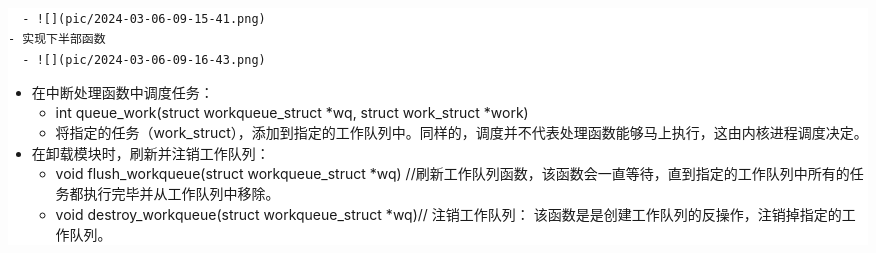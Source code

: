       - ![](pic/2024-03-06-09-15-41.png)
    - 实现下半部函数
      - ![](pic/2024-03-06-09-16-43.png)
  - 在中断处理函数中调度任务：
    - int queue_work(struct workqueue_struct *wq, struct work_struct *work)
    - 将指定的任务（work_struct），添加到指定的工作队列中。同样的，调度并不代表处理函数能够马上执行，这由内核进程调度决定。
  - 在卸载模块时，刷新并注销工作队列：
    -  void flush_workqueue(struct workqueue_struct *wq) //刷新工作队列函数，该函数会一直等待，直到指定的工作队列中所有的任务都执行完毕并从工作队列中移除。
    -  void destroy_workqueue(struct workqueue_struct *wq)// 注销工作队列： 该函数是是创建工作队列的反操作，注销掉指定的工作队列。
